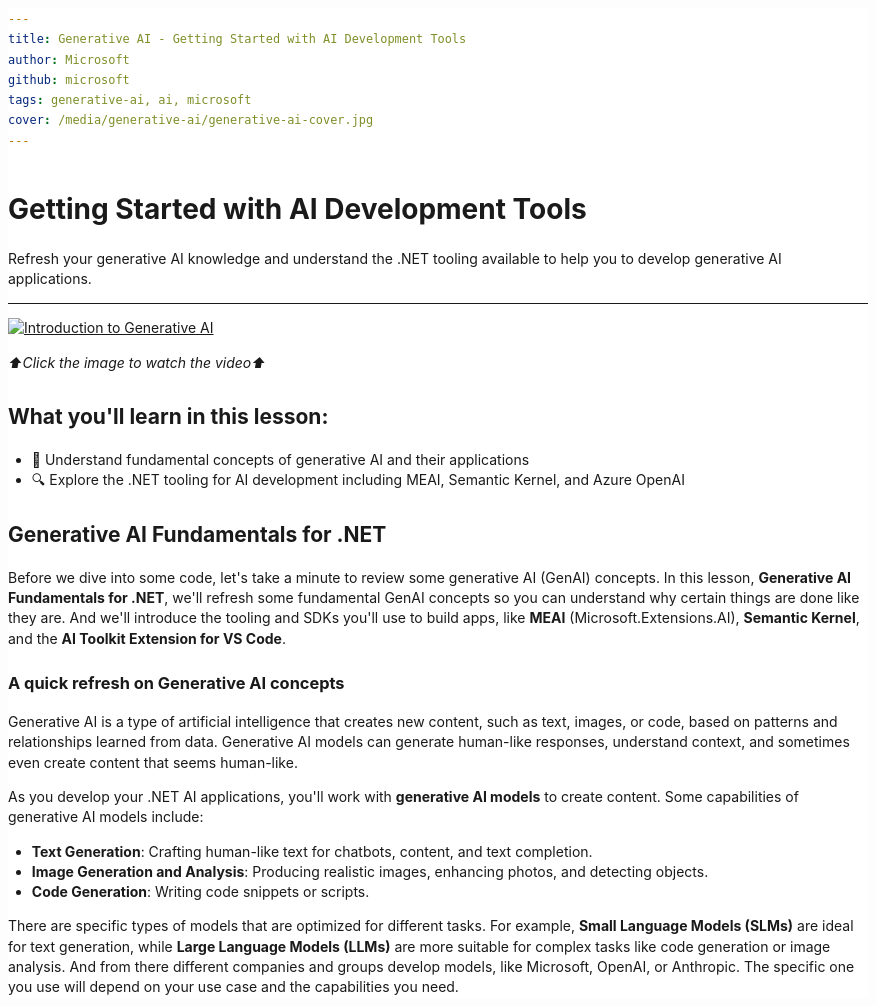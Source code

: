 ```yaml
---
title: Generative AI - Getting Started with AI Development Tools
author: Microsoft
github: microsoft
tags: generative-ai, ai, microsoft
cover: /media/generative-ai/generative-ai-cover.jpg
---
```


# Getting Started with AI Development Tools

Refresh your generative AI knowledge and understand the .NET tooling available to help you to develop generative AI applications.

---

[![Introduction to Generative AI](content/generative-ai/images/LIM_GAN_01_thumb_w480.png)](https://aka.ms/genainnet/videos/lesson1-genaireview)

_⬆️Click the image to watch the video⬆️_

## What you'll learn in this lesson:

- 🌟 Understand fundamental concepts of generative AI and their applications
- 🔍 Explore the .NET tooling for AI development including MEAI, Semantic Kernel, and Azure OpenAI

## Generative AI Fundamentals for .NET

Before we dive into some code, let's take a minute to review some generative AI (GenAI) concepts. In this lesson, **Generative AI Fundamentals for .NET**, we'll refresh some fundamental GenAI concepts so you can understand why certain things are done like they are. And we'll introduce the tooling and SDKs you'll use to build apps, like **MEAI** (Microsoft.Extensions.AI), **Semantic Kernel**, and the **AI Toolkit Extension for VS Code**.

### A quick refresh on Generative AI concepts

Generative AI is a type of artificial intelligence that creates new content, such as text, images, or code, based on patterns and relationships learned from data. Generative AI models can generate human-like responses, understand context, and sometimes even create content that seems human-like.

As you develop your .NET AI applications, you'll work with **generative AI models** to create content. Some capabilities of generative AI models include:

- **Text Generation**: Crafting human-like text for chatbots, content, and text completion.
- **Image Generation and Analysis**: Producing realistic images, enhancing photos, and detecting objects.
- **Code Generation**: Writing code snippets or scripts.

There are specific types of models that are optimized for different tasks. For example, **Small Language Models (SLMs)** are ideal for text generation, while **Large Language Models (LLMs)** are more suitable for complex tasks like code generation or image analysis. And from there different companies and groups develop models, like Microsoft, OpenAI, or Anthropic. The specific one you use will depend on your use case and the capabilities you need.
